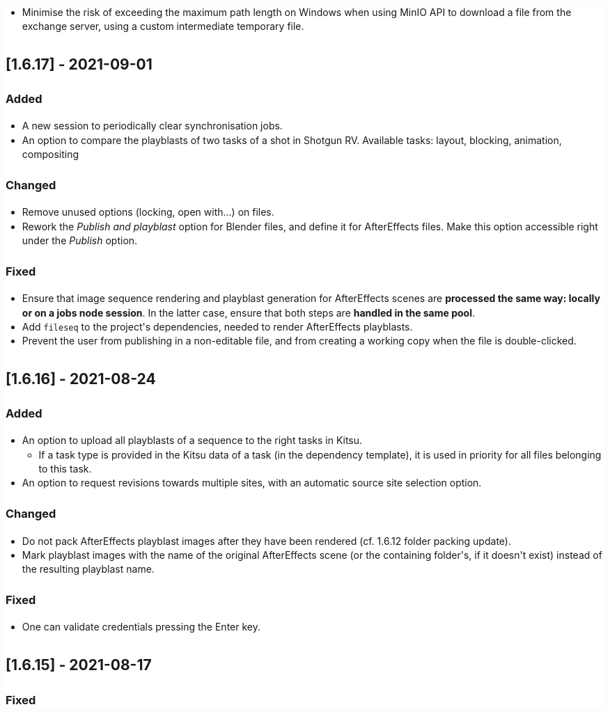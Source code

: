 * Minimise the risk of exceeding the maximum path length on Windows when using MinIO API to download a file from the exchange server, using a custom intermediate temporary file.

## [1.6.17] - 2021-09-01

### Added

* A new session to periodically clear synchronisation jobs.
* An option to compare the playblasts of two tasks of a shot in Shotgun RV. Available tasks: layout, blocking, animation, compositing

### Changed

* Remove unused options (locking, open with...) on files.
* Rework the _Publish and playblast_ option for Blender files, and define it for AfterEffects files. Make this option accessible right under the _Publish_ option.

### Fixed

* Ensure that image sequence rendering and playblast generation for AfterEffects scenes are **processed the same way: locally or on a jobs node session**. In the latter case, ensure that both steps are **handled in the same pool**.
* Add `fileseq` to the project's dependencies, needed to render AfterEffects playblasts.
* Prevent the user from publishing in a non-editable file, and from creating a working copy when the file is double-clicked.

## [1.6.16] - 2021-08-24

### Added

* An option to upload all playblasts of a sequence to the right tasks in Kitsu.
  - If a task type is provided in the Kitsu data of a task (in the dependency template), it is used in priority for all files belonging to this task.
* An option to request revisions towards multiple sites, with an automatic source site selection option.

### Changed

* Do not pack AfterEffects playblast images after they have been rendered (cf. 1.6.12 folder packing update).
* Mark playblast images with the name of the original AfterEffects scene (or the containing folder's, if it doesn't exist) instead of the resulting playblast name.

### Fixed

* One can validate credentials pressing the Enter key.

## [1.6.15] - 2021-08-17

### Fixed


[^1]: Except we started libreflow MAJOR version number at 1, as we consider our in-house previous flow being version 0.